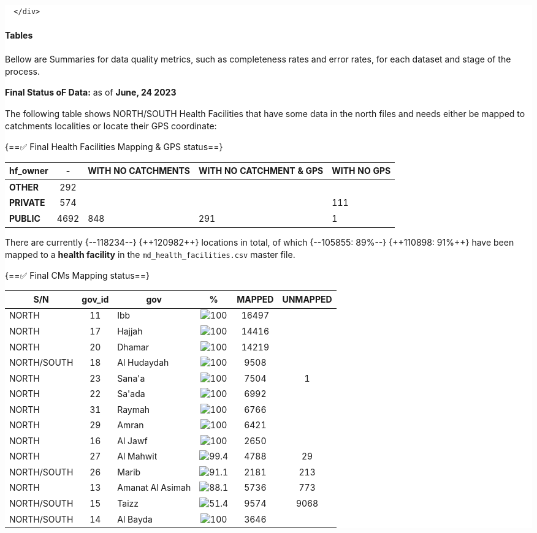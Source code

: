       </div>

#### Tables

Bellow are Summaries for data quality metrics, such as completeness rates and error rates, for each dataset and stage of the process.

**Final Status oF Data:**
as of **June, 24 2023**

The following table shows NORTH/SOUTH Health Facilities that have some data in the north files and needs either be mapped to catchments localities or locate their GPS coordinate:

{==:white_check_mark: Final Health Facilities Mapping & GPS status==}

| **hf_owner** | **-** | **WITH NO CATCHMENTS** | **WITH NO CATCHMENT & GPS** | **WITH NO GPS** |
| ------------ | :---: | ---------------------- | --------------------------- | --------------- |
| **OTHER**    |  292  |                        |                             |                 |
| **PRIVATE**  |  574  |                        |                             | 111             |
| **PUBLIC**   | 4692  | 848                    | 291                         | 1               |

There are currently {--118234--} {++120982++} locations in total, of which {--105855: 89%--} {++110898: 91%++} have been mapped to a **health facility** in the `md_health_facilities.csv` master file.

{==:white_check_mark: Final CMs Mapping status==}

| **S/N**     | **gov_id** | **gov**          |                 **%**                 | **MAPPED** | **UNMAPPED** |
| ----------- | :--------: | ---------------- | :-----------------------------------: | :--------: | :----------: |
| NORTH       |     11     | Ibb              | ![100](https://geps.dev/progress/100) |   16497    |              |
| NORTH       |     17     | Hajjah           | ![100](https://geps.dev/progress/100) |   14416    |              |
| NORTH       |     20     | Dhamar           | ![100](https://geps.dev/progress/100) |   14219    |              |
| NORTH/SOUTH |     18     | Al Hudaydah      | ![100](https://geps.dev/progress/100) |    9508    |              |
| NORTH       |     23     | Sana'a           | ![100](https://geps.dev/progress/100) |    7504    |      1       |
| NORTH       |     22     | Sa'ada           | ![100](https://geps.dev/progress/100) |    6992    |              |
| NORTH       |     31     | Raymah           | ![100](https://geps.dev/progress/100) |    6766    |              |
| NORTH       |     29     | Amran            | ![100](https://geps.dev/progress/100) |    6421    |              |
| NORTH       |     16     | Al Jawf          | ![100](https://geps.dev/progress/100) |    2650    |              |
| NORTH       |     27     | Al Mahwit        | ![99.4](https://geps.dev/progress/99) |    4788    |      29      |
| NORTH/SOUTH |     26     | Marib            | ![91.1](https://geps.dev/progress/91) |    2181    |     213      |
| NORTH       |     13     | Amanat Al Asimah | ![88.1](https://geps.dev/progress/88) |    5736    |     773      |
| NORTH/SOUTH |     15     | Taizz            | ![51.4](https://geps.dev/progress/51) |    9574    |     9068     |
| NORTH/SOUTH |     14     | Al Bayda         | ![100](https://geps.dev/progress/100) |    3646    |              |
